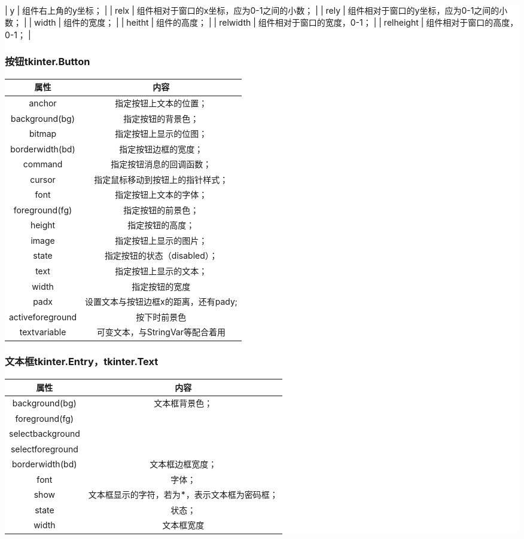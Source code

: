 |                         y                          |                                   组件右上角的y坐标；                                    |
|                        relx                        |                        组件相对于窗口的x坐标，应为0-1之间的小数；                        |
|                        rely                        |                        组件相对于窗口的y坐标，应为0-1之间的小数；                        |
|                       width                        |                                       组件的宽度；                                       |
|                       heitht                       |                                       组件的高度；                                       |
|                      relwidth                      |                               组件相对于窗口的宽度，0-1；                                |
|                     relheight                      |                               组件相对于窗口的高度，0-1；                                |

### 按钮tkinter.Button

|       属性       |                 内容                 |
| :--------------: | :----------------------------------: |
|      anchor      |        指定按钮上文本的位置；        |
|  background(bg)  |          指定按钮的背景色；          |
|      bitmap      |        指定按钮上显示的位图；        |
| borderwidth(bd)  |         指定按钮边框的宽度；         |
|     command      |       指定按钮消息的回调函数；       |
|      cursor      |   指定鼠标移动到按钮上的指针样式；   |
|       font       |        指定按钮上文本的字体；        |
|  foreground(fg)  |          指定按钮的前景色；          |
|      height      |           指定按钮的高度；           |
|      image       |        指定按钮上显示的图片；        |
|      state       |     指定按钮的状态（disabled）；     |
|       text       |        指定按钮上显示的文本；        |
|      width       |            指定按钮的宽度            |
|       padx       | 设置文本与按钮边框x的距离，还有pady; |
| activeforeground |             按下时前景色             |
|   textvariable   |   可变文本，与StringVar等配合着用    |

### 文本框tkinter.Entry，tkinter.Text

|       属性       |                     内容                      |
| :--------------: | :-------------------------------------------: |
|  background(bg)  |                文本框背景色；                 |
|  foreground(fg)  |                                               |
| selectbackground |                                               |
| selectforeground |                                               |
| borderwidth(bd)  |               文本框边框宽度；                |
|       font       |                    字体；                     |
|       show       | 文本框显示的字符，若为*，表示文本框为密码框； |
|      state       |                    状态；                     |
|      width       |                  文本框宽度                   |